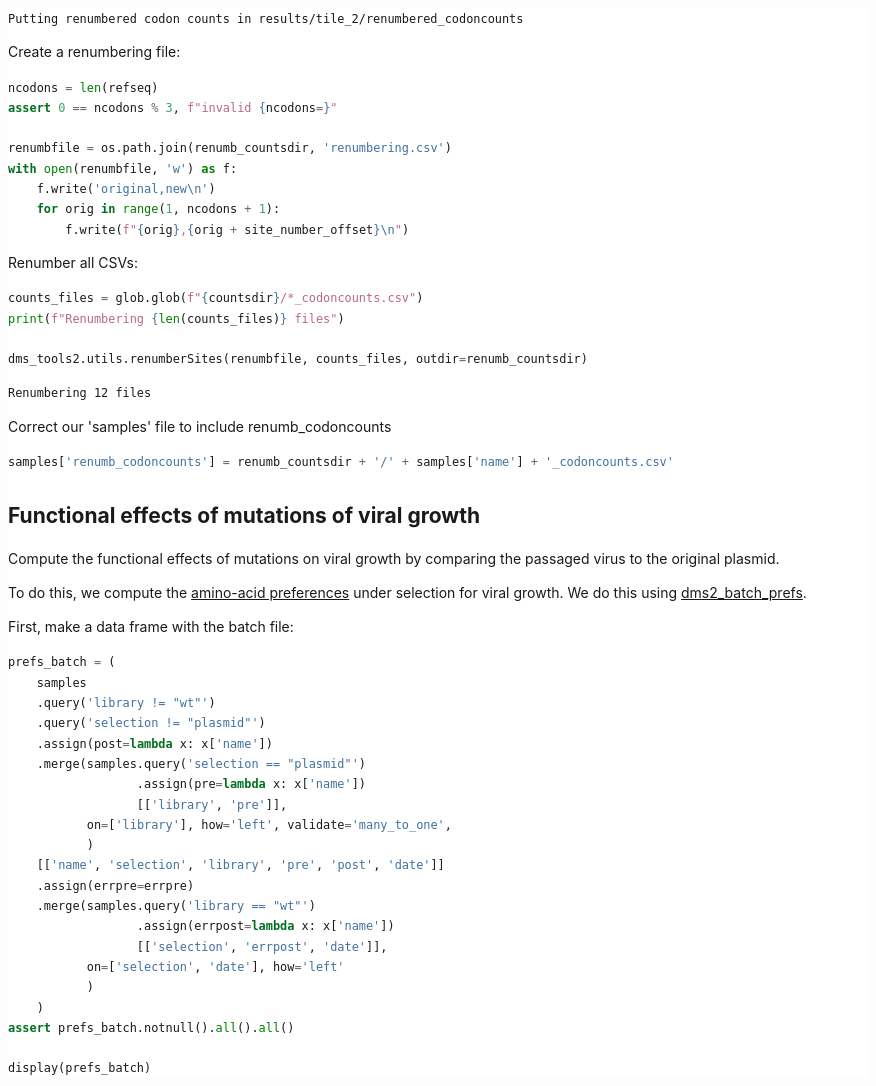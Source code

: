     Putting renumbered codon counts in results/tile_2/renumbered_codoncounts


Create a renumbering file:


```python
ncodons = len(refseq)
assert 0 == ncodons % 3, f"invalid {ncodons=}"

renumbfile = os.path.join(renumb_countsdir, 'renumbering.csv')
with open(renumbfile, 'w') as f:
    f.write('original,new\n')
    for orig in range(1, ncodons + 1):
        f.write(f"{orig},{orig + site_number_offset}\n")
```

Renumber all CSVs:


```python
counts_files = glob.glob(f"{countsdir}/*_codoncounts.csv")
print(f"Renumbering {len(counts_files)} files")

dms_tools2.utils.renumberSites(renumbfile, counts_files, outdir=renumb_countsdir)
```

    Renumbering 12 files


Correct our 'samples' file to include renumb_codoncounts


```python
samples['renumb_codoncounts'] = renumb_countsdir + '/' + samples['name'] + '_codoncounts.csv'
```

## Functional effects of mutations of viral growth
Compute the functional effects of mutations on viral growth by comparing the passaged virus to the original plasmid.

To do this, we compute the [amino-acid preferences](https://jbloomlab.github.io/dms_tools2/prefs.html#prefs) under selection for viral growth.
We do this using [dms2_batch_prefs](https://jbloomlab.github.io/dms_tools2/dms2_batch_prefs.html).

First, make a data frame with the batch file:


```python
prefs_batch = (
    samples
    .query('library != "wt"')
    .query('selection != "plasmid"')
    .assign(post=lambda x: x['name'])
    .merge(samples.query('selection == "plasmid"')
                  .assign(pre=lambda x: x['name'])
                  [['library', 'pre']],
           on=['library'], how='left', validate='many_to_one',
           )
    [['name', 'selection', 'library', 'pre', 'post', 'date']]
    .assign(errpre=errpre)
    .merge(samples.query('library == "wt"')
                  .assign(errpost=lambda x: x['name'])
                  [['selection', 'errpost', 'date']],
           on=['selection', 'date'], how='left'
           )
    )
assert prefs_batch.notnull().all().all()

display(prefs_batch)
```
